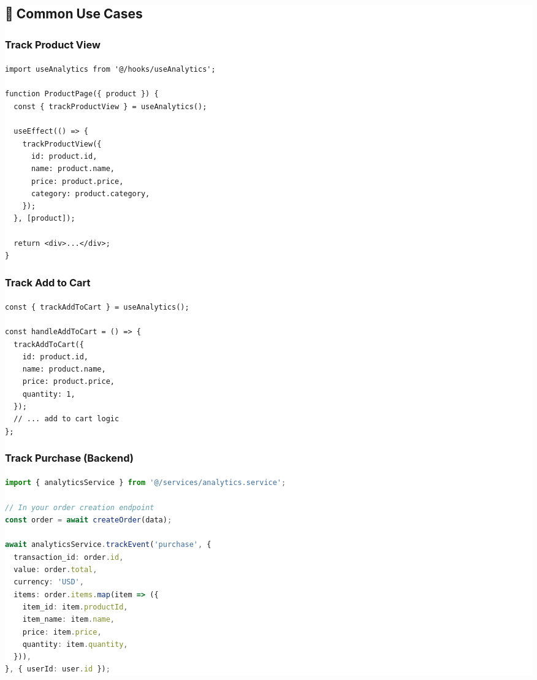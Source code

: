 
## 🎯 Common Use Cases

### Track Product View
```tsx
import useAnalytics from '@/hooks/useAnalytics';

function ProductPage({ product }) {
  const { trackProductView } = useAnalytics();
  
  useEffect(() => {
    trackProductView({
      id: product.id,
      name: product.name,
      price: product.price,
      category: product.category,
    });
  }, [product]);
  
  return <div>...</div>;
}
```

### Track Add to Cart
```tsx
const { trackAddToCart } = useAnalytics();

const handleAddToCart = () => {
  trackAddToCart({
    id: product.id,
    name: product.name,
    price: product.price,
    quantity: 1,
  });
  // ... add to cart logic
};
```

### Track Purchase (Backend)
```typescript
import { analyticsService } from '@/services/analytics.service';

// In your order creation endpoint
const order = await createOrder(data);

await analyticsService.trackEvent('purchase', {
  transaction_id: order.id,
  value: order.total,
  currency: 'USD',
  items: order.items.map(item => ({
    item_id: item.productId,
    item_name: item.name,
    price: item.price,
    quantity: item.quantity,
  })),
}, { userId: user.id });
```
